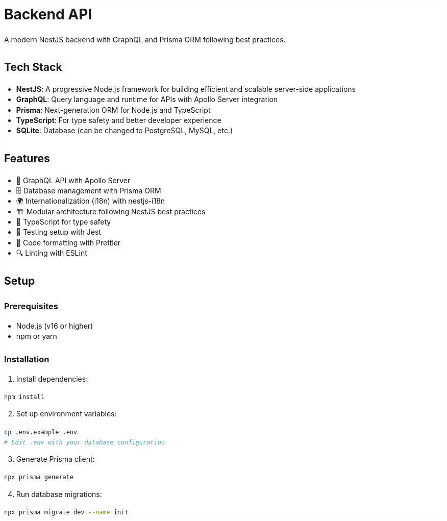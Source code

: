 # Backend API

A modern NestJS backend with GraphQL and Prisma ORM following best practices.

## Tech Stack

- **NestJS**: A progressive Node.js framework for building efficient and scalable server-side applications
- **GraphQL**: Query language and runtime for APIs with Apollo Server integration
- **Prisma**: Next-generation ORM for Node.js and TypeScript
- **TypeScript**: For type safety and better developer experience
- **SQLite**: Database (can be changed to PostgreSQL, MySQL, etc.)

## Features

- 🚀 GraphQL API with Apollo Server
- 🗄️ Database management with Prisma ORM
- 🌍 Internationalization (i18n) with nestjs-i18n
- 🏗️ Modular architecture following NestJS best practices
- 🔧 TypeScript for type safety
- 🧪 Testing setup with Jest
- 📝 Code formatting with Prettier
- 🔍 Linting with ESLint

## Setup

### Prerequisites

- Node.js (v16 or higher)
- npm or yarn

### Installation

1. Install dependencies:
```bash
npm install
```

2. Set up environment variables:
```bash
cp .env.example .env
# Edit .env with your database configuration
```

3. Generate Prisma client:
```bash
npx prisma generate
```

4. Run database migrations:
```bash
npx prisma migrate dev --name init
```
